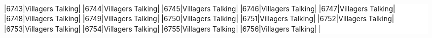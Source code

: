 |6743|Villagers Talking|
|6744|Villagers Talking|
|6745|Villagers Talking|
|6746|Villagers Talking|
|6747|Villagers Talking|
|6748|Villagers Talking|
|6749|Villagers Talking|
|6750|Villagers Talking|
|6751|Villagers Talking|
|6752|Villagers Talking|
|6753|Villagers Talking|
|6754|Villagers Talking|
|6755|Villagers Talking|
|6756|Villagers Talking|
|